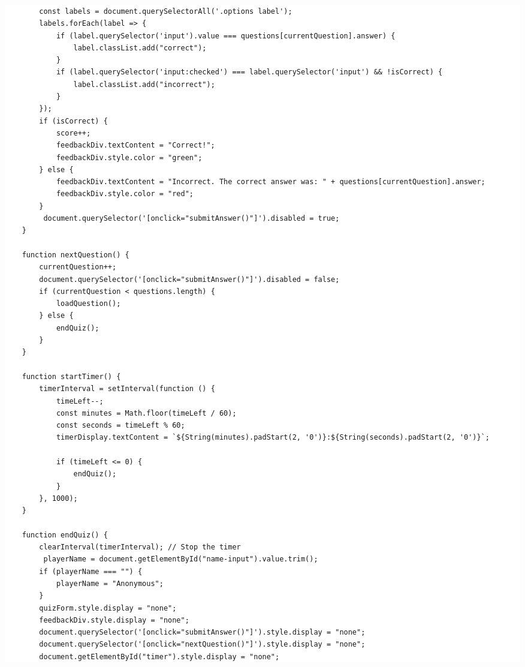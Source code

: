             const labels = document.querySelectorAll('.options label');
            labels.forEach(label => {
                if (label.querySelector('input').value === questions[currentQuestion].answer) {
                    label.classList.add("correct");
                }
                if (label.querySelector('input:checked') === label.querySelector('input') && !isCorrect) {
                    label.classList.add("incorrect");
                }
            });
            if (isCorrect) {
                score++;
                feedbackDiv.textContent = "Correct!";
                feedbackDiv.style.color = "green";
            } else {
                feedbackDiv.textContent = "Incorrect. The correct answer was: " + questions[currentQuestion].answer;
                feedbackDiv.style.color = "red";
            }
             document.querySelector('[onclick="submitAnswer()"]').disabled = true;
        }

        function nextQuestion() {
            currentQuestion++;
            document.querySelector('[onclick="submitAnswer()"]').disabled = false;
            if (currentQuestion < questions.length) {
                loadQuestion();
            } else {
                endQuiz();
            }
        }

        function startTimer() {
            timerInterval = setInterval(function () {
                timeLeft--;
                const minutes = Math.floor(timeLeft / 60);
                const seconds = timeLeft % 60;
                timerDisplay.textContent = `${String(minutes).padStart(2, '0')}:${String(seconds).padStart(2, '0')}`;

                if (timeLeft <= 0) {
                    endQuiz();
                }
            }, 1000);
        }

        function endQuiz() {
            clearInterval(timerInterval); // Stop the timer
             playerName = document.getElementById("name-input").value.trim();
            if (playerName === "") {
                playerName = "Anonymous";
            }
            quizForm.style.display = "none";
            feedbackDiv.style.display = "none";
            document.querySelector('[onclick="submitAnswer()"]').style.display = "none";
            document.querySelector('[onclick="nextQuestion()"]').style.display = "none";
            document.getElementById("timer").style.display = "none";
